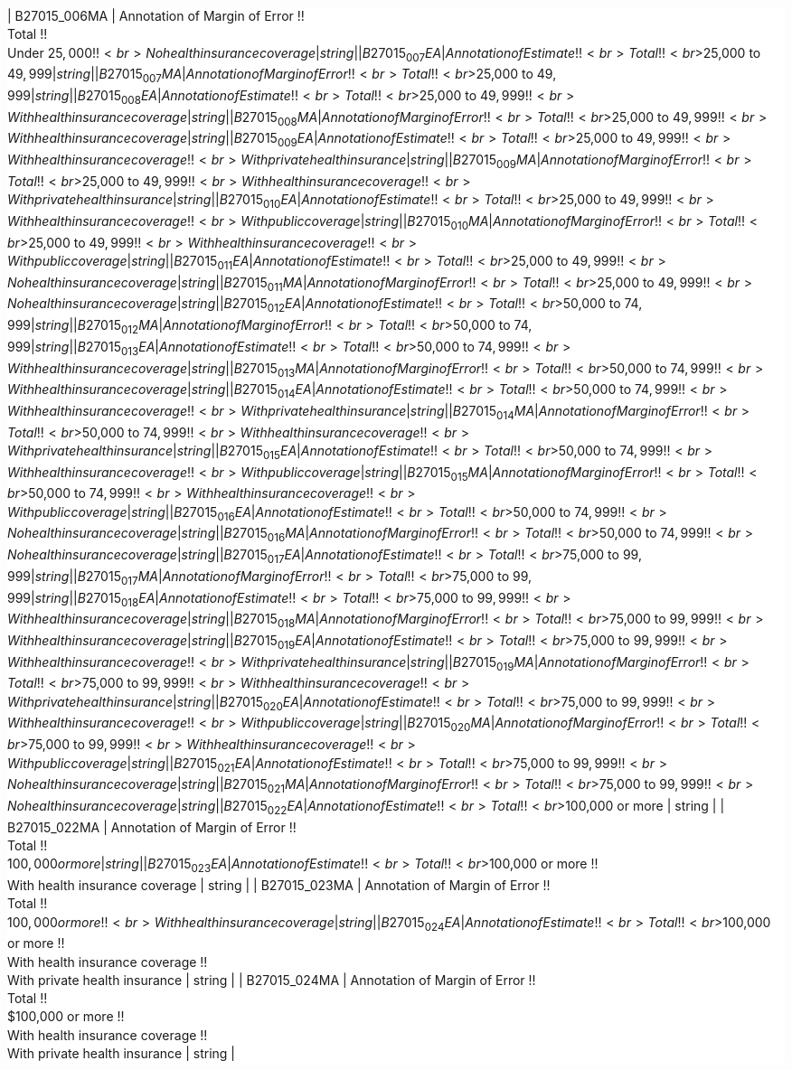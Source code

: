 | B27015_006MA | Annotation of Margin of Error !!<br>Total !!<br>Under $25,000 !!<br>No health insurance coverage | string |
| B27015_007EA | Annotation of Estimate !!<br>Total !!<br>$25,000 to $49,999 | string |
| B27015_007MA | Annotation of Margin of Error !!<br>Total !!<br>$25,000 to $49,999 | string |
| B27015_008EA | Annotation of Estimate !!<br>Total !!<br>$25,000 to $49,999 !!<br>With health insurance coverage | string |
| B27015_008MA | Annotation of Margin of Error !!<br>Total !!<br>$25,000 to $49,999 !!<br>With health insurance coverage | string |
| B27015_009EA | Annotation of Estimate !!<br>Total !!<br>$25,000 to $49,999 !!<br>With health insurance coverage !!<br>With private health insurance | string |
| B27015_009MA | Annotation of Margin of Error !!<br>Total !!<br>$25,000 to $49,999 !!<br>With health insurance coverage !!<br>With private health insurance | string |
| B27015_010EA | Annotation of Estimate !!<br>Total !!<br>$25,000 to $49,999 !!<br>With health insurance coverage !!<br>With public coverage | string |
| B27015_010MA | Annotation of Margin of Error !!<br>Total !!<br>$25,000 to $49,999 !!<br>With health insurance coverage !!<br>With public coverage | string |
| B27015_011EA | Annotation of Estimate !!<br>Total !!<br>$25,000 to $49,999 !!<br>No health insurance coverage | string |
| B27015_011MA | Annotation of Margin of Error !!<br>Total !!<br>$25,000 to $49,999 !!<br>No health insurance coverage | string |
| B27015_012EA | Annotation of Estimate !!<br>Total !!<br>$50,000 to $74,999 | string |
| B27015_012MA | Annotation of Margin of Error !!<br>Total !!<br>$50,000 to $74,999 | string |
| B27015_013EA | Annotation of Estimate !!<br>Total !!<br>$50,000 to $74,999 !!<br>With health insurance coverage | string |
| B27015_013MA | Annotation of Margin of Error !!<br>Total !!<br>$50,000 to $74,999 !!<br>With health insurance coverage | string |
| B27015_014EA | Annotation of Estimate !!<br>Total !!<br>$50,000 to $74,999 !!<br>With health insurance coverage !!<br>With private health insurance | string |
| B27015_014MA | Annotation of Margin of Error !!<br>Total !!<br>$50,000 to $74,999 !!<br>With health insurance coverage !!<br>With private health insurance | string |
| B27015_015EA | Annotation of Estimate !!<br>Total !!<br>$50,000 to $74,999 !!<br>With health insurance coverage !!<br>With public coverage | string |
| B27015_015MA | Annotation of Margin of Error !!<br>Total !!<br>$50,000 to $74,999 !!<br>With health insurance coverage !!<br>With public coverage | string |
| B27015_016EA | Annotation of Estimate !!<br>Total !!<br>$50,000 to $74,999 !!<br>No health insurance coverage | string |
| B27015_016MA | Annotation of Margin of Error !!<br>Total !!<br>$50,000 to $74,999 !!<br>No health insurance coverage | string |
| B27015_017EA | Annotation of Estimate !!<br>Total !!<br>$75,000 to $99,999 | string |
| B27015_017MA | Annotation of Margin of Error !!<br>Total !!<br>$75,000 to $99,999 | string |
| B27015_018EA | Annotation of Estimate !!<br>Total !!<br>$75,000 to $99,999 !!<br>With health insurance coverage | string |
| B27015_018MA | Annotation of Margin of Error !!<br>Total !!<br>$75,000 to $99,999 !!<br>With health insurance coverage | string |
| B27015_019EA | Annotation of Estimate !!<br>Total !!<br>$75,000 to $99,999 !!<br>With health insurance coverage !!<br>With private health insurance | string |
| B27015_019MA | Annotation of Margin of Error !!<br>Total !!<br>$75,000 to $99,999 !!<br>With health insurance coverage !!<br>With private health insurance | string |
| B27015_020EA | Annotation of Estimate !!<br>Total !!<br>$75,000 to $99,999 !!<br>With health insurance coverage !!<br>With public coverage | string |
| B27015_020MA | Annotation of Margin of Error !!<br>Total !!<br>$75,000 to $99,999 !!<br>With health insurance coverage !!<br>With public coverage | string |
| B27015_021EA | Annotation of Estimate !!<br>Total !!<br>$75,000 to $99,999 !!<br>No health insurance coverage | string |
| B27015_021MA | Annotation of Margin of Error !!<br>Total !!<br>$75,000 to $99,999 !!<br>No health insurance coverage | string |
| B27015_022EA | Annotation of Estimate !!<br>Total !!<br>$100,000 or more | string |
| B27015_022MA | Annotation of Margin of Error !!<br>Total !!<br>$100,000 or more | string |
| B27015_023EA | Annotation of Estimate !!<br>Total !!<br>$100,000 or more !!<br>With health insurance coverage | string |
| B27015_023MA | Annotation of Margin of Error !!<br>Total !!<br>$100,000 or more !!<br>With health insurance coverage | string |
| B27015_024EA | Annotation of Estimate !!<br>Total !!<br>$100,000 or more !!<br>With health insurance coverage !!<br>With private health insurance | string |
| B27015_024MA | Annotation of Margin of Error !!<br>Total !!<br>$100,000 or more !!<br>With health insurance coverage !!<br>With private health insurance | string |